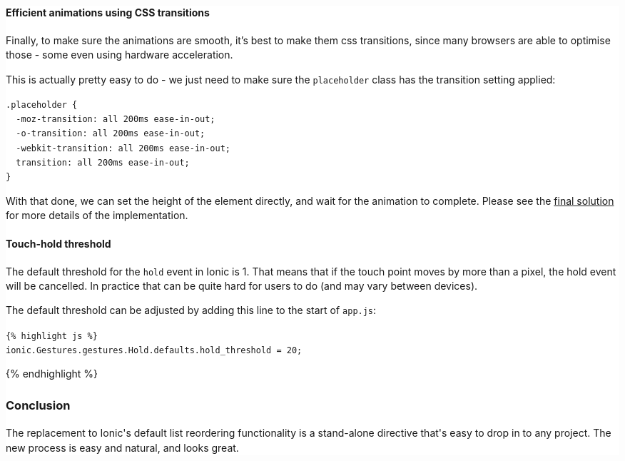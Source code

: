 #### Efficient animations using CSS transitions

Finally, to make sure the animations are smooth, it’s best to make them css transitions, since many browsers are able to optimise those - some even using hardware acceleration.

This is actually pretty easy to do - we just need to make sure the `placeholder` class has the transition setting applied:

    .placeholder {
      -moz-transition: all 200ms ease-in-out;
      -o-transition: all 200ms ease-in-out;
      -webkit-transition: all 200ms ease-in-out;
      transition: all 200ms ease-in-out;
    }

With that done, we can set the height of the element directly, and wait for the animation to complete. Please see the [final solution](https://github.com/DevAndyLee/Ionic-Sorter/blob/master/www/js/sortable.js) for more details of the implementation.

#### Touch-hold threshold

The default threshold for the `hold` event in Ionic is 1. That means that if the touch point moves by more than a pixel, the hold event will be cancelled. In practice that can be quite hard for users to do (and may vary between devices).

The default threshold can be adjusted by adding this line to the start of `app.js`:

    {% highlight js %}
    ionic.Gestures.gestures.Hold.defaults.hold_threshold = 20;
{% endhighlight %}

### Conclusion

The replacement to Ionic's default list reordering functionality is a stand-alone directive that's easy to drop in to any project. The new process is easy and natural, and looks great.























